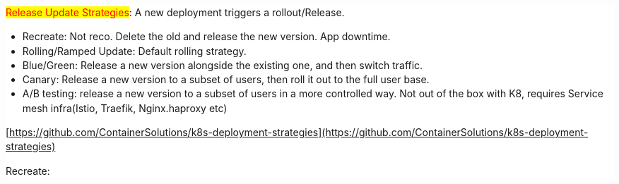 <mark style="color:red;">Release Update Strategies</mark>: A new deployment triggers a rollout/Release.

* Recreate: Not reco. Delete the old and release the new version. App downtime.
* Rolling/Ramped Update: Default rolling strategy.
* Blue/Green: Release a new version alongside the existing one, and then switch traffic.
* Canary: Release a new version to a subset of users, then roll it out to the full user base.
* A/B testing: release a new version to a subset of users in a more controlled way. Not out of the box with K8, requires Service mesh infra(Istio, Traefik, Nginx.haproxy etc)

[https://github.com/ContainerSolutions/k8s-deployment-strategies](https://github.com/ContainerSolutions/k8s-deployment-strategies)

Recreate:

